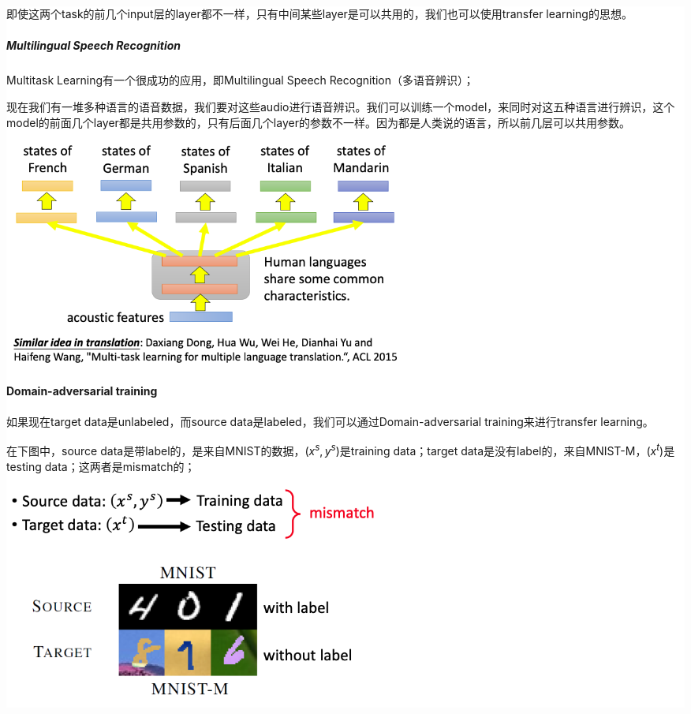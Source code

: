 即使这两个task的前几个input层的layer都不一样，只有中间某些layer是可以共用的，我们也可以使用transfer learning的思想。

##### Multilingual Speech Recognition

Multitask Learning有一个很成功的应用，即Multilingual Speech Recognition（多语音辨识）；

现在我们有一堆多种语言的语音数据，我们要对这些audio进行语音辨识。我们可以训练一个model，来同时对这五种语言进行辨识，这个model的前面几个layer都是共用参数的，只有后面几个layer的参数不一样。因为都是人类说的语言，所以前几层可以共用参数。

<img src="../image/image-20200720163332515.png" alt="image-20200720163332515" style="zoom:67%;" />

#### Domain-adversarial training

如果现在target data是unlabeled，而source data是labeled，我们可以通过Domain-adversarial training来进行transfer learning。

在下图中，source data是带label的，是来自MNIST的数据，$(x^s,y^s)$是training data；target data是没有label的，来自MNIST-M，$(x^t)$是testing data；这两者是mismatch的；

<img src="../image/image-20200720180600188.png" alt="image-20200720180600188" style="zoom:67%;" />
